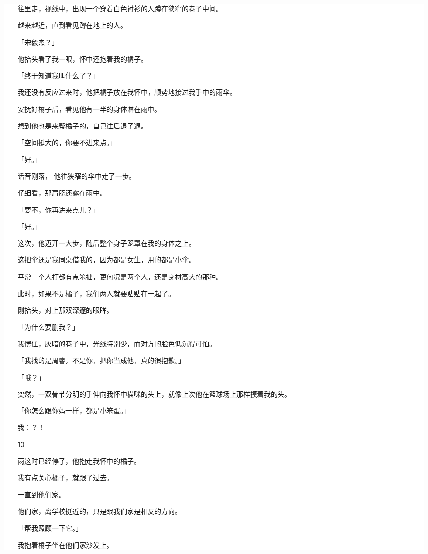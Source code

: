 &emsp;&emsp;往里走，视线中，出现一个穿着白色衬衫的人蹲在狭窄的巷子中间。  
  
&emsp;&emsp;越来越近，直到看见蹲在地上的人。  
  
&emsp;&emsp;「宋毅杰？」  
  
&emsp;&emsp;他抬头看了我一眼，怀中还抱着我的橘子。  
  
&emsp;&emsp;「终于知道我叫什么了？」  
  
&emsp;&emsp;我还没有反应过来时，他把橘子放在我怀中，顺势地接过我手中的雨伞。  
  
&emsp;&emsp;安抚好橘子后，看见他有一半的身体淋在雨中。  
  
&emsp;&emsp;想到他也是来帮橘子的，自己往后退了退。  
  
&emsp;&emsp;「空间挺大的，你要不进来点。」  
  
&emsp;&emsp;「好。」  
  
&emsp;&emsp;话音刚落， 他往狭窄的伞中走了一步。  
  
&emsp;&emsp;仔细看，那肩膀还露在雨中。  
  
&emsp;&emsp;「要不，你再进来点儿？」  
  
&emsp;&emsp;「好。」  
  
&emsp;&emsp;这次，他迈开一大步，随后整个身子笼罩在我的身体之上。  
  
&emsp;&emsp;这把伞还是我同桌借我的，因为都是女生，用的都是小伞。  
  
&emsp;&emsp;平常一个人打都有点笨拙，更何况是两个人，还是身材高大的那种。  
  
&emsp;&emsp;此时，如果不是橘子，我们两人就要贴贴在一起了。  
  
&emsp;&emsp;刚抬头，对上那双深邃的眼眸。  
  
&emsp;&emsp;「为什么要删我？」  
  
&emsp;&emsp;我愣住，灰暗的巷子中，光线特别少，而对方的脸色低沉得可怕。  
  
&emsp;&emsp;「我找的是周睿，不是你，把你当成他，真的很抱歉。」  
  
&emsp;&emsp;「哦？」  
  
&emsp;&emsp;突然，一双骨节分明的手伸向我怀中猫咪的头上，就像上次他在篮球场上那样摸着我的头。  
  
&emsp;&emsp;「你怎么跟你妈一样，都是小笨蛋。」  
  
&emsp;&emsp;我：？！  
  
&emsp;&emsp;10  
  
&emsp;&emsp;雨这时已经停了，他抱走我怀中的橘子。  
  
&emsp;&emsp;我有点关心橘子，就跟了过去。  
  
&emsp;&emsp;一直到他们家。  
  
&emsp;&emsp;他们家，离学校挺近的，只是跟我们家是相反的方向。  
  
&emsp;&emsp;「帮我照顾一下它。」  
  
&emsp;&emsp;我抱着橘子坐在他们家沙发上。  
  